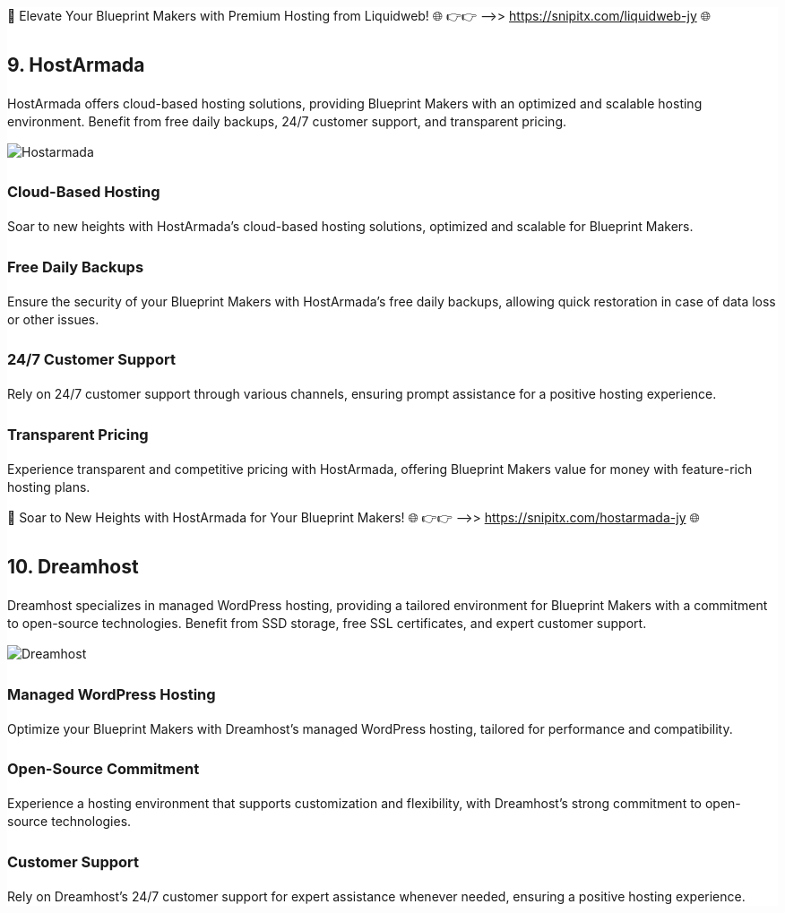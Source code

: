 🚀 Elevate Your Blueprint Makers with Premium Hosting from Liquidweb! 🌐
👉👉 -->> https://snipitx.com/liquidweb-jy 🌐

## 9. HostArmada

HostArmada offers cloud-based hosting solutions, providing Blueprint Makers with an optimized and scalable hosting environment. Benefit from free daily backups, 24/7 customer support, and transparent pricing.

![Hostarmada](https://i.imgur.com/KFbdf3o.jpeg "Hostarmada Hosting")

### Cloud-Based Hosting
Soar to new heights with HostArmada’s cloud-based hosting solutions, optimized and scalable for Blueprint Makers.

### Free Daily Backups
Ensure the security of your Blueprint Makers with HostArmada’s free daily backups, allowing quick restoration in case of data loss or other issues.

### 24/7 Customer Support
Rely on 24/7 customer support through various channels, ensuring prompt assistance for a positive hosting experience.

### Transparent Pricing
Experience transparent and competitive pricing with HostArmada, offering Blueprint Makers value for money with feature-rich hosting plans.

🚀 Soar to New Heights with HostArmada for Your Blueprint Makers! 🌐
👉👉 -->> https://snipitx.com/hostarmada-jy 🌐

## 10. Dreamhost

Dreamhost specializes in managed WordPress hosting, providing a tailored environment for Blueprint Makers with a commitment to open-source technologies. Benefit from SSD storage, free SSL certificates, and expert customer support.

![Dreamhost](https://i.imgur.com/rXIg8ip.jpeg "Dreamhost Hosting")

### Managed WordPress Hosting
Optimize your Blueprint Makers with Dreamhost’s managed WordPress hosting, tailored for performance and compatibility.

### Open-Source Commitment
Experience a hosting environment that supports customization and flexibility, with Dreamhost’s strong commitment to open-source technologies.

### Customer Support
Rely on Dreamhost’s 24/7 customer support for expert assistance whenever needed, ensuring a positive hosting experience.
